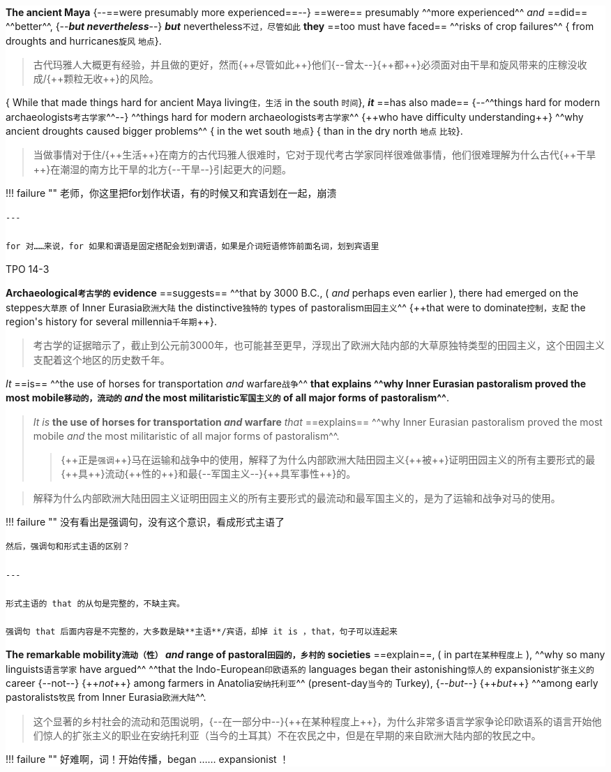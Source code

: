 **The ancient Maya** {--==were presumably more experienced==--} ==were== presumably ^^more experienced^^ *and* ==did== ^^better^^, {--***but nevertheless***--} ***but*** nevertheless`不过，尽管如此` **they** ==too must have faced== ^^risks of crop failures^^ { from droughts and hurricanes`旋风` `地点`}.
> 古代玛雅人大概更有经验，并且做的更好，然而{++尽管如此++}他们{--曾太--}{++都++}必须面对由干旱和旋风带来的庄稼没收成/{++颗粒无收++}的风险。

{ While that made things hard for ancient Maya living`住，生活` in the south `时间`}, ***it*** ==has also made== {--^^things hard for modern archaeologists`考古学家`^^--} ^^things hard for modern archaeologists`考古学家`^^ {++who have difficulty understanding++} ^^why ancient droughts caused bigger problems^^ { in the wet south `地点`} { than in the dry north `地点` `比较`}.
> 当做事情对于住/{++生活++}在南方的古代玛雅人很难时，它对于现代考古学家同样很难做事情，他们很难理解为什么古代{++干旱++}在潮湿的南方比干旱的北方{--干旱--}引起更大的问题。

!!! failure ""
    老师，你这里把for划作状语，有的时候又和宾语划在一起，崩溃
    
    ---
    
    for 对……来说，for 如果和谓语是固定搭配会划到谓语，如果是介词短语修饰前面名词，划到宾语里

TPO 14-3

**Archaeological`考古学的` evidence** ==suggests== ^^that by 3000 B.C., ( *and* perhaps even earlier ), there had emerged on the steppes`大草原` of Inner Eurasia`欧洲大陆` the distinctive`独特的` types of pastoralism`田园主义`^^ {++that were to dominate`控制，支配` the region's history for several millennia`千年期`++}.
> 考古学的证据暗示了，截止到公元前3000年，也可能甚至更早，浮现出了欧洲大陆内部的大草原独特类型的田园主义，这个田园主义支配着这个地区的历史数千年。

*It* ==is== ^^the use of horses for transportation *and* warfare`战争`^^ **that explains ^^why Inner Eurasian pastoralism proved the most mobile`移动的，流动的` *and* the most militaristic`军国主义的` of all major forms of pastoralism^^**.
> *It is* **the use of horses for transportation *and* warfare** *that* ==explains== ^^why Inner Eurasian pastoralism proved the most mobile *and* the most militaristic of all major forms of pastoralism^^.
>> {++正是`强调`++}马在运输和战争中的使用，解释了为什么内部欧洲大陆田园主义{++被++}证明田园主义的所有主要形式的最{++具++}流动{++性的++}和最{--军国主义--}{++具军事性++}的。

> 解释为什么内部欧洲大陆田园主义证明田园主义的所有主要形式的最流动和最军国主义的，是为了运输和战争对马的使用。

!!! failure ""
    没有看出是强调句，没有这个意识，看成形式主语了
    
    然后，强调句和形式主语的区别？
    
    ---
    
    形式主语的 that 的从句是完整的，不缺主宾。
    
    强调句 that 后面内容是不完整的，大多数是缺**主语**/宾语，却掉 it is ，that，句子可以连起来

**The remarkable mobility`流动（性）` *and* range of pastoral`田园的，乡村的` societies** ==explain==, ( in part`在某种程度上` ), ^^why so many linguists`语言学家` have argued^^ ^^that the Indo-European`印欧语系的` languages began their astonishing`惊人的` expansionist`扩张主义的` career {--not--} {++*not*++} among farmers in Anatolia`安纳托利亚`^^ (present-day`当今的` Turkey), {--*but*--} {++*but*++} ^^among early pastoralists`牧民` from Inner Eurasia`欧洲大陆`^^. 
> 这个显著的乡村社会的流动和范围说明，{--在一部分中--}{++在某种程度上++}，为什么非常多语言学家争论印欧语系的语言开始他们惊人的扩张主义的职业在安纳托利亚（当今的土耳其）不在农民之中，但是在早期的来自欧洲大陆内部的牧民之中。

!!! failure ""
    好难啊，词！开始传播，began …… expansionist ！
    